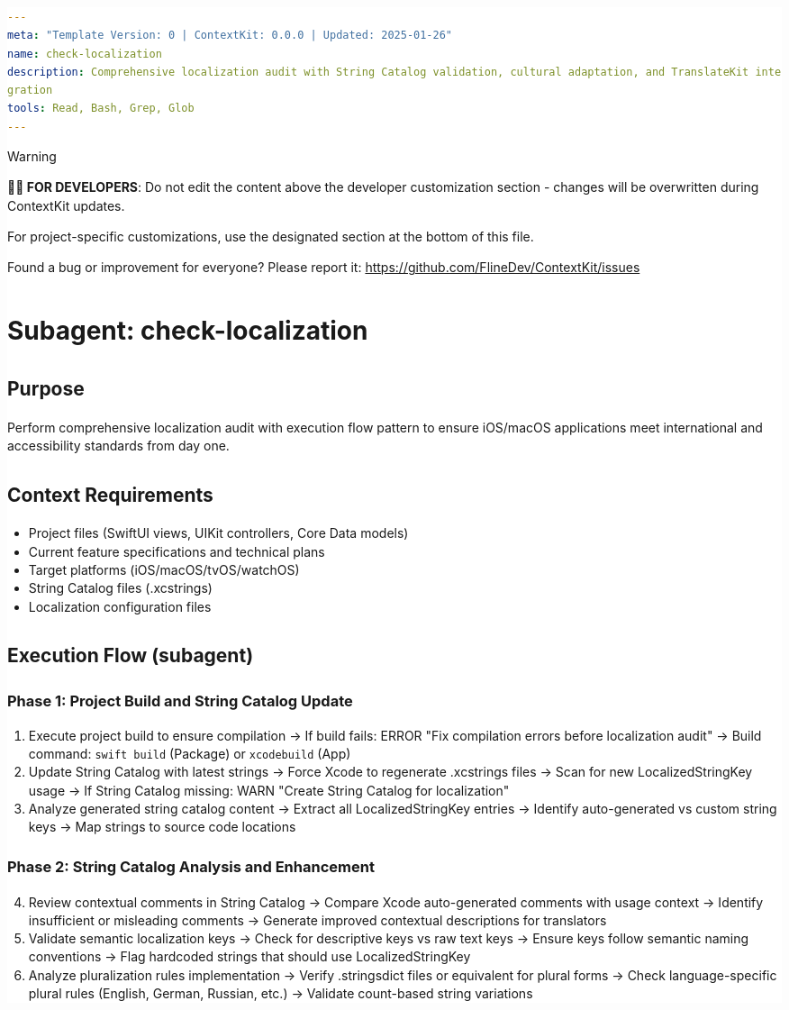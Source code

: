```yaml
---
meta: "Template Version: 0 | ContextKit: 0.0.0 | Updated: 2025-01-26"
name: check-localization
description: Comprehensive localization audit with String Catalog validation, cultural adaptation, and TranslateKit integration
tools: Read, Bash, Grep, Glob
---
```


> [!WARNING]
> **👩‍💻 FOR DEVELOPERS**: Do not edit the content above the developer customization section - changes will be overwritten during ContextKit updates.
>
> For project-specific customizations, use the designated section at the bottom of this file.
>
> Found a bug or improvement for everyone? Please report it: https://github.com/FlineDev/ContextKit/issues

# Subagent: check-localization

## Purpose
Perform comprehensive localization audit with execution flow pattern to ensure iOS/macOS applications meet international and accessibility standards from day one.

## Context Requirements
- Project files (SwiftUI views, UIKit controllers, Core Data models)
- Current feature specifications and technical plans
- Target platforms (iOS/macOS/tvOS/watchOS)
- String Catalog files (.xcstrings)
- Localization configuration files

## Execution Flow (subagent)

### Phase 1: Project Build and String Catalog Update
1. Execute project build to ensure compilation
   → If build fails: ERROR "Fix compilation errors before localization audit"
   → Build command: `swift build` (Package) or `xcodebuild` (App)
2. Update String Catalog with latest strings
   → Force Xcode to regenerate .xcstrings files
   → Scan for new LocalizedStringKey usage
   → If String Catalog missing: WARN "Create String Catalog for localization"
3. Analyze generated string catalog content
   → Extract all LocalizedStringKey entries
   → Identify auto-generated vs custom string keys
   → Map strings to source code locations

### Phase 2: String Catalog Analysis and Enhancement
4. Review contextual comments in String Catalog
   → Compare Xcode auto-generated comments with usage context
   → Identify insufficient or misleading comments
   → Generate improved contextual descriptions for translators
5. Validate semantic localization keys
   → Check for descriptive keys vs raw text keys
   → Ensure keys follow semantic naming conventions
   → Flag hardcoded strings that should use LocalizedStringKey
6. Analyze pluralization rules implementation
   → Verify .stringsdict files or equivalent for plural forms
   → Check language-specific plural rules (English, German, Russian, etc.)
   → Validate count-based string variations
